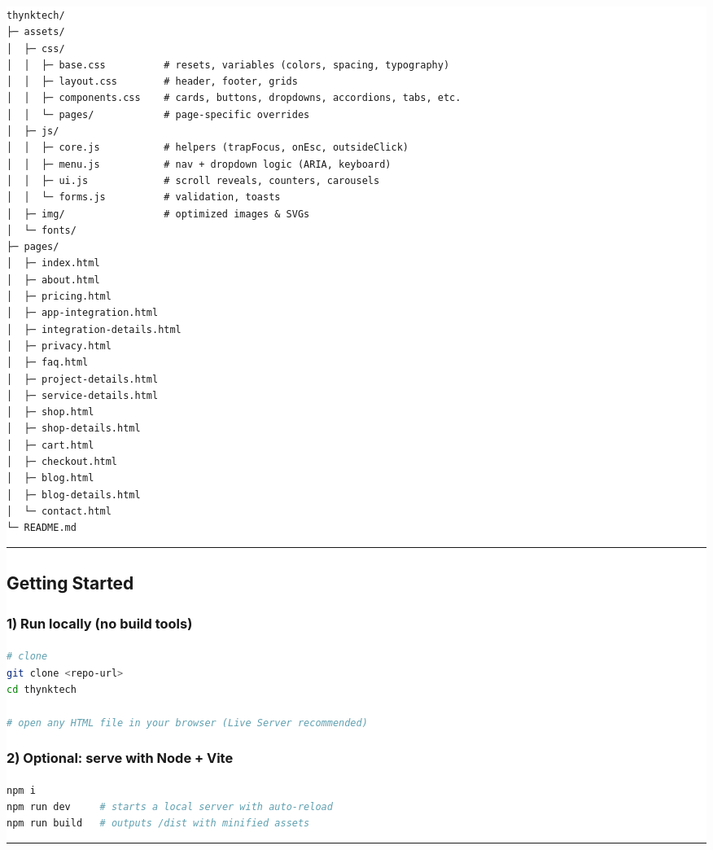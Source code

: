 ```
thynktech/
├─ assets/
│  ├─ css/
│  │  ├─ base.css          # resets, variables (colors, spacing, typography)
│  │  ├─ layout.css        # header, footer, grids
│  │  ├─ components.css    # cards, buttons, dropdowns, accordions, tabs, etc.
│  │  └─ pages/            # page-specific overrides
│  ├─ js/
│  │  ├─ core.js           # helpers (trapFocus, onEsc, outsideClick)
│  │  ├─ menu.js           # nav + dropdown logic (ARIA, keyboard)
│  │  ├─ ui.js             # scroll reveals, counters, carousels
│  │  └─ forms.js          # validation, toasts
│  ├─ img/                 # optimized images & SVGs
│  └─ fonts/
├─ pages/
│  ├─ index.html
│  ├─ about.html
│  ├─ pricing.html
│  ├─ app-integration.html
│  ├─ integration-details.html
│  ├─ privacy.html
│  ├─ faq.html
│  ├─ project-details.html
│  ├─ service-details.html
│  ├─ shop.html
│  ├─ shop-details.html
│  ├─ cart.html
│  ├─ checkout.html
│  ├─ blog.html
│  ├─ blog-details.html
│  └─ contact.html
└─ README.md
```

---

## Getting Started

### 1) Run locally (no build tools)

```bash
# clone
git clone <repo-url>
cd thynktech

# open any HTML file in your browser (Live Server recommended)
```

### 2) Optional: serve with Node + Vite

```bash
npm i
npm run dev     # starts a local server with auto-reload
npm run build   # outputs /dist with minified assets
```

---